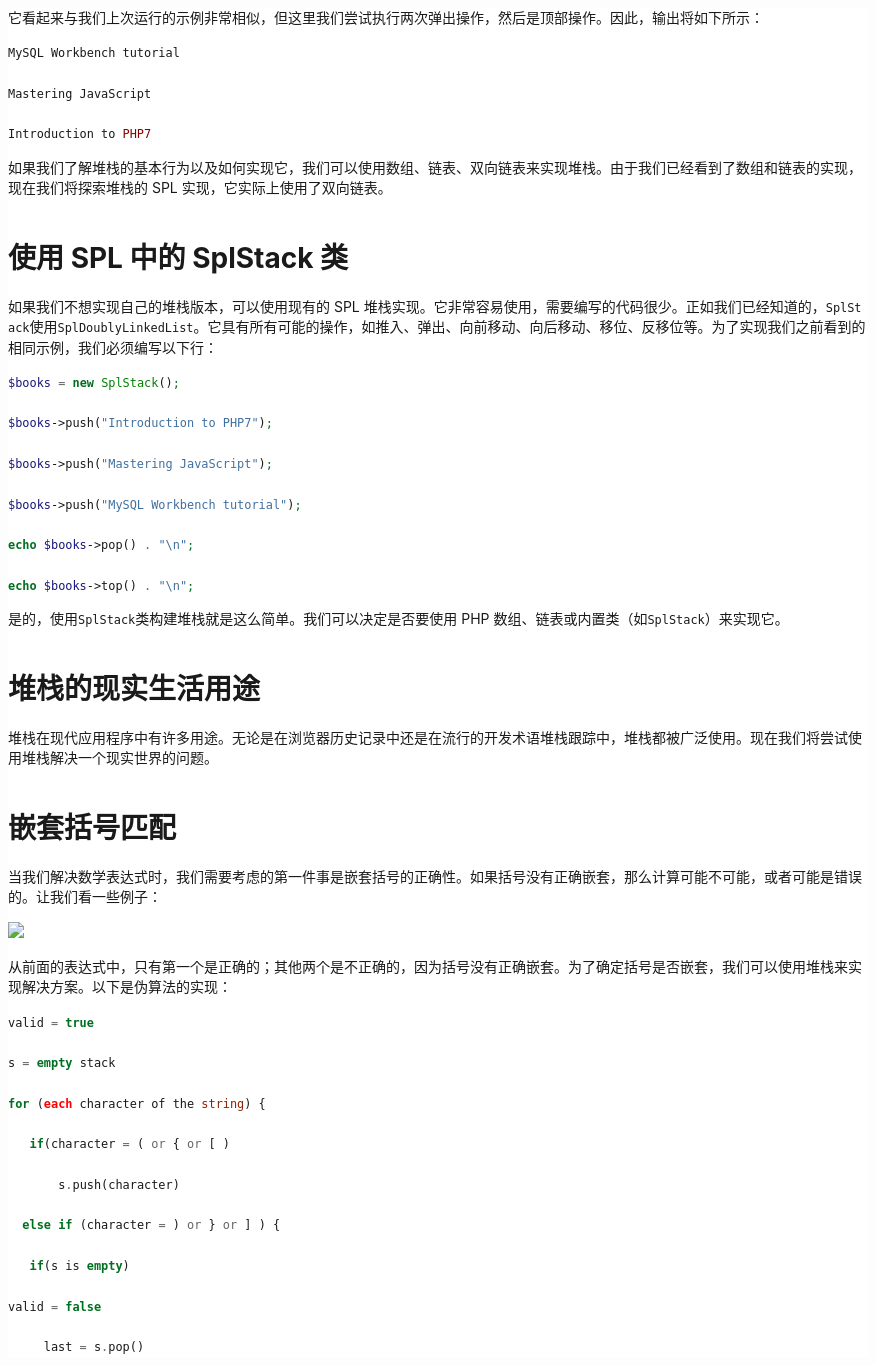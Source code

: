 它看起来与我们上次运行的示例非常相似，但这里我们尝试执行两次弹出操作，然后是顶部操作。因此，输出将如下所示：

```php
MySQL Workbench tutorial

Mastering JavaScript

Introduction to PHP7

```

如果我们了解堆栈的基本行为以及如何实现它，我们可以使用数组、链表、双向链表来实现堆栈。由于我们已经看到了数组和链表的实现，现在我们将探索堆栈的 SPL 实现，它实际上使用了双向链表。

# 使用 SPL 中的 SplStack 类

如果我们不想实现自己的堆栈版本，可以使用现有的 SPL 堆栈实现。它非常容易使用，需要编写的代码很少。正如我们已经知道的，`SplStack`使用`SplDoublyLinkedList`。它具有所有可能的操作，如推入、弹出、向前移动、向后移动、移位、反移位等。为了实现我们之前看到的相同示例，我们必须编写以下行：

```php
$books = new SplStack(); 

$books->push("Introduction to PHP7"); 

$books->push("Mastering JavaScript"); 

$books->push("MySQL Workbench tutorial"); 

echo $books->pop() . "\n"; 

echo $books->top() . "\n"; 

```

是的，使用`SplStack`类构建堆栈就是这么简单。我们可以决定是否要使用 PHP 数组、链表或内置类（如`SplStack`）来实现它。

# 堆栈的现实生活用途

堆栈在现代应用程序中有许多用途。无论是在浏览器历史记录中还是在流行的开发术语堆栈跟踪中，堆栈都被广泛使用。现在我们将尝试使用堆栈解决一个现实世界的问题。

# 嵌套括号匹配

当我们解决数学表达式时，我们需要考虑的第一件事是嵌套括号的正确性。如果括号没有正确嵌套，那么计算可能不可能，或者可能是错误的。让我们看一些例子：

![](https://github.com/OpenDocCN/freelearn-php-zh/raw/master/docs/php7-dsal/img/Image00028.jpg)

从前面的表达式中，只有第一个是正确的；其他两个是不正确的，因为括号没有正确嵌套。为了确定括号是否嵌套，我们可以使用堆栈来实现解决方案。以下是伪算法的实现：

```php
valid = true 

s = empty stack 

for (each character of the string) { 

   if(character = ( or { or [ ) 

       s.push(character) 

  else if (character = ) or } or ] ) { 

   if(s is empty) 

valid = false 

     last = s.pop() 
```